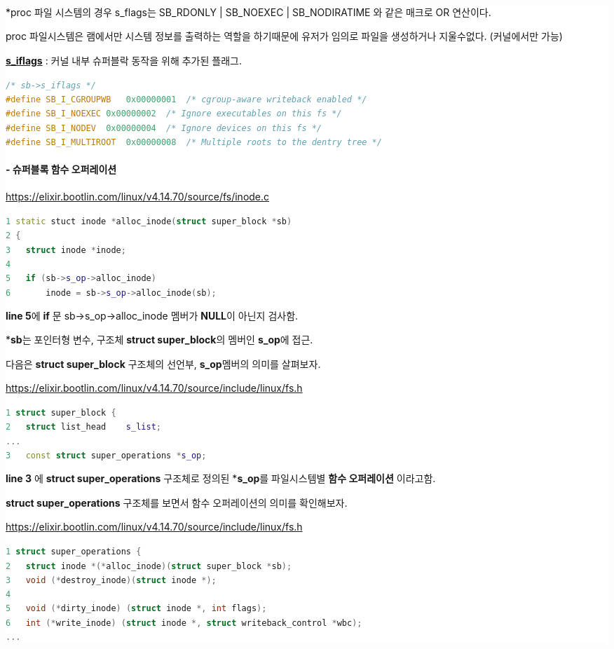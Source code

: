 *proc 파일 시스템의 경우 s_flags는 SB_RDONLY | SB_NOEXEC | SB_NODIRATIME 와 같은 매크로 OR 연산이다.

proc 파일시스템은 램에서만 시스템 정보를 출력하는 역할을 하기때문에 유저가 임의로 파일을 생성하거나 지울수없다. (커널에서만 가능)



[**s_iflags**](https://github.com/torvalds/linux/blob/386403a115f95997c2715691226e11a7b5cffcfd/include/linux/fs.h#L1393) : 커널 내부 슈퍼블락 동작을 위해 추가된 플래그.

```c++
/* sb->s_iflags */
#define SB_I_CGROUPWB	0x00000001	/* cgroup-aware writeback enabled */
#define SB_I_NOEXEC	0x00000002	/* Ignore executables on this fs */
#define SB_I_NODEV	0x00000004	/* Ignore devices on this fs */
#define SB_I_MULTIROOT	0x00000008	/* Multiple roots to the dentry tree */
```



#### - 슈퍼블록 함수 오퍼레이션

https://elixir.bootlin.com/linux/v4.14.70/source/fs/inode.c

```C++
1 static stuct inode *alloc_inode(struct super_block *sb) 
2 {
3	struct inode *inode;
4
5	if (sb->s_op->alloc_inode)
6		inode = sb->s_op->alloc_inode(sb);
```

**line 5**에 **if** 문 sb->s_op->alloc_inode 멤버가 **NULL**이 아닌지 검사함.

***sb**는 포인터형 변수, 구조체 **struct super_block**의 멤버인 **s_op**에 접근.



다음은 **struct super_block** 구조체의 선언부, **s_op**멤버의 의미를 살펴보자.

https://elixir.bootlin.com/linux/v4.14.70/source/include/linux/fs.h

```c++
1 struct super_block {
2	struct list_head	s_list;
...
3	const struct super_operations *s_op;
```

**line 3** 에 **struct super_operations** 구조체로 정의된 ***s_op**를 파일시스템별 **함수 오퍼레이션** 이라고함.



**struct super_operations** 구조체를 보면서 함수 오퍼레이션의 의미를 확인해보자.

https://elixir.bootlin.com/linux/v4.14.70/source/include/linux/fs.h

```c++
1 struct super_operations {
2   struct inode *(*alloc_inode)(struct super_block *sb);
3	void (*destroy_inode)(struct inode *);
4
5 	void (*dirty_inode) (struct inode *, int flags);
6	int (*write_inode) (struct inode *, struct writeback_control *wbc);
...
```
